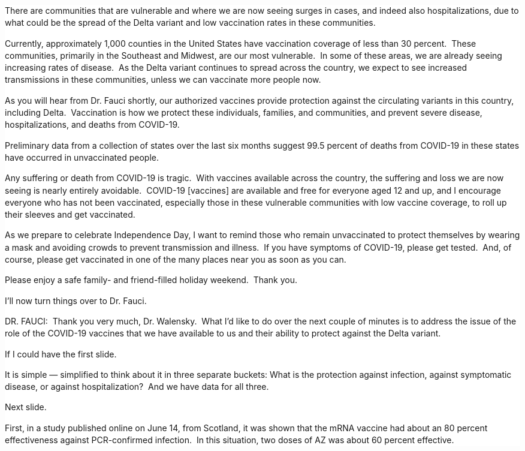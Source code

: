 There are communities that are vulnerable and where we are now seeing
surges in cases, and indeed also hospitalizations, due to what could be
the spread of the Delta variant and low vaccination rates in these
communities.  
  
Currently, approximately 1,000 counties in the United States have
vaccination coverage of less than 30 percent.  These communities,
primarily in the Southeast and Midwest, are our most vulnerable.  In
some of these areas, we are already seeing increasing rates of disease. 
As the Delta variant continues to spread across the country, we expect
to see increased transmissions in these communities, unless we can
vaccinate more people now.  
  
As you will hear from Dr. Fauci shortly, our authorized vaccines provide
protection against the circulating variants in this country, including
Delta.  Vaccination is how we protect these individuals, families, and
communities, and prevent severe disease, hospitalizations, and deaths
from COVID-19.  
  
Preliminary data from a collection of states over the last six months
suggest 99.5 percent of deaths from COVID-19 in these states have
occurred in unvaccinated people.   
  
Any suffering or death from COVID-19 is tragic.  With vaccines available
across the country, the suffering and loss we are now seeing is nearly
entirely avoidable.  COVID-19 \[vaccines\] are available and free for
everyone aged 12 and up, and I encourage everyone who has not been
vaccinated, especially those in these vulnerable communities with low
vaccine coverage, to roll up their sleeves and get vaccinated.  
  
As we prepare to celebrate Independence Day, I want to remind those who
remain unvaccinated to protect themselves by wearing a mask and avoiding
crowds to prevent transmission and illness.  If you have symptoms of
COVID-19, please get tested.  And, of course, please get vaccinated in
one of the many places near you as soon as you can.  
  
Please enjoy a safe family- and friend-filled holiday weekend.  Thank
you.  
  
I’ll now turn things over to Dr. Fauci.  
  
DR. FAUCI:  Thank you very much, Dr. Walensky.  What I’d like to do over
the next couple of minutes is to address the issue of the role of the
COVID-19 vaccines that we have available to us and their ability to
protect against the Delta variant.   
  
If I could have the first slide.  
  
It is simple — simplified to think about it in three separate buckets:
What is the protection against infection, against symptomatic disease,
or against hospitalization?  And we have data for all three.  
  
Next slide.  
  
First, in a study published online on June 14, from Scotland, it was
shown that the mRNA vaccine had about an 80 percent effectiveness
against PCR-confirmed infection.  In this situation, two doses of AZ was
about 60 percent effective.  
  